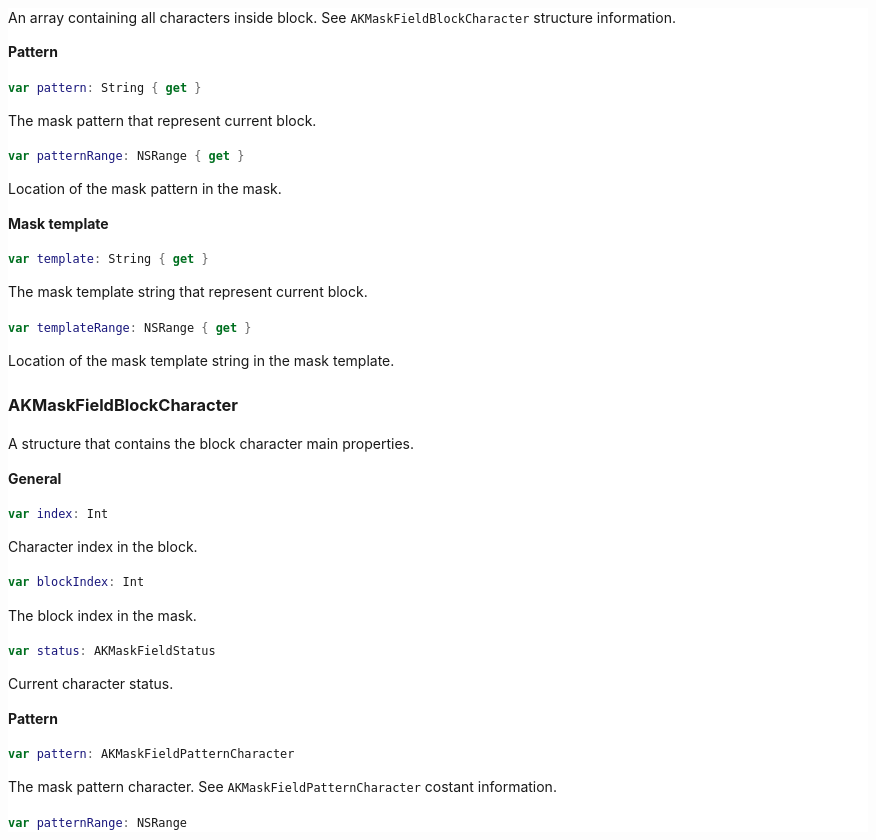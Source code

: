 An array containing all characters inside block. See `AKMaskFieldBlockCharacter` structure information.

**Pattern**

```swift
var pattern: String { get }
```

The mask pattern that represent current block.

```swift
var patternRange: NSRange { get }
```

Location of the mask pattern in the mask.

**Mask template**

```swift
var template: String { get }
```

The mask template string that represent current block.

```swift
var templateRange: NSRange { get }
```

Location of the mask template string in the mask template.

### AKMaskFieldBlockCharacter

A structure that contains the block character main properties.

**General**

```swift
var index: Int
```

Character index in the block.

```swift
var blockIndex: Int
```

The block index in the mask.

```swift
var status: AKMaskFieldStatus
```

Current character status.

**Pattern**

```swift
var pattern: AKMaskFieldPatternCharacter
```

The mask pattern character. See `AKMaskFieldPatternCharacter` costant information.

```swift
var patternRange: NSRange
```

